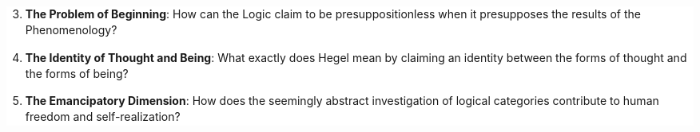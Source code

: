 3. **The Problem of Beginning**: How can the Logic claim to be presuppositionless when it presupposes the results of the Phenomenology?

4. **The Identity of Thought and Being**: What exactly does Hegel mean by claiming an identity between the forms of thought and the forms of being?

5. **The Emancipatory Dimension**: How does the seemingly abstract investigation of logical categories contribute to human freedom and self-realization?
